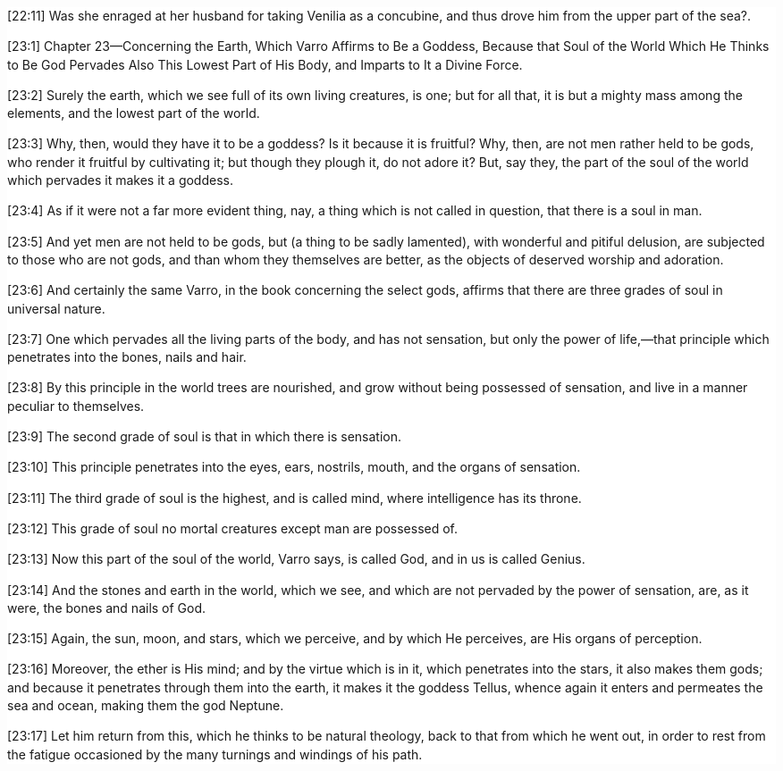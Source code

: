 [22:11] Was she enraged at her husband for taking Venilia as a concubine, and thus drove him from the upper part of the sea?.

[23:1] Chapter 23—Concerning the Earth, Which Varro Affirms to Be a Goddess, Because that Soul of the World Which He Thinks to Be God Pervades Also This Lowest Part of His Body, and Imparts to It a Divine Force.

[23:2] Surely the earth, which we see full of its own living creatures, is one; but for all that, it is but a mighty mass among the elements,  and the lowest part of the world.

[23:3] Why, then, would they have it to be a goddess? Is it because it is fruitful? Why, then, are not men rather held to be gods, who render it fruitful by cultivating it; but though they plough it, do not adore it? But, say they, the part of the soul of the world which pervades it makes it a goddess.

[23:4] As if it were not a far more evident thing, nay, a thing which is not called in question, that there is a soul in man.

[23:5] And yet men are not held to be gods, but (a thing to be sadly lamented), with wonderful and pitiful delusion, are subjected to those who are not gods, and than whom they themselves are better, as the objects of deserved worship and adoration.

[23:6] And certainly the same Varro, in the book concerning the select gods, affirms that there are three grades of soul in universal nature.

[23:7] One which pervades all the living parts of the body, and has not sensation, but only the power of life,—that principle which penetrates into the bones, nails and hair.

[23:8] By this principle in the world trees are nourished, and grow without being possessed of sensation, and live in a manner peculiar to themselves.

[23:9] The second grade of soul is that in which there is sensation.

[23:10] This principle penetrates into the eyes, ears, nostrils, mouth, and the organs of sensation.

[23:11] The third grade of soul is the highest, and is called mind, where intelligence has its throne.

[23:12] This grade of soul no mortal creatures except man are possessed of.

[23:13] Now this part of the soul of the world, Varro says, is called God, and in us is called Genius.

[23:14] And the stones and earth in the world, which we see, and which are not pervaded by the power of sensation, are, as it were, the bones and nails of God.

[23:15] Again, the sun, moon, and stars, which we perceive, and by which He perceives, are His organs of perception.

[23:16] Moreover, the ether is His mind; and by the virtue which is in it, which penetrates into the stars, it also makes them gods; and because it penetrates through them into the earth, it makes it the goddess Tellus, whence again it enters and permeates the sea and ocean, making them the god Neptune.

[23:17] Let him return from this, which he thinks to be natural theology, back to that from which he went out, in order to rest from the fatigue occasioned by the many turnings and windings of his path.
